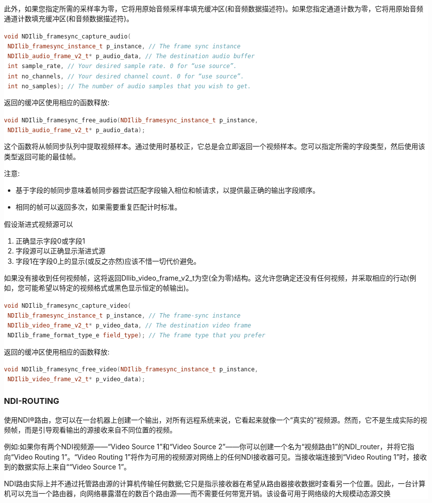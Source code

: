 此外，如果您指定所需的采样率为零，它将用原始音频采样率填充缓冲区(和音频数据描述符)。如果您指定通道计数为零，它将用原始音频通道计数填充缓冲区(和音频数据描述符)。

```c++
void NDIlib_framesync_capture_audio(
 NDIlib_framesync_instance_t p_instance, // The frame sync instance
 NDIlib_audio_frame_v2_t* p_audio_data, // The destination audio buffer
 int sample_rate, // Your desired sample rate. 0 for “use source”.
 int no_channels, // Your desired channel count. 0 for “use source”.
 int no_samples); // The number of audio samples that you wish to get.
```

返回的缓冲区使用相应的函数释放:

```c++
void NDIlib_framesync_free_audio(NDIlib_framesync_instance_t p_instance,
 NDIlib_audio_frame_v2_t* p_audio_data);
```

这个函数将从帧同步队列中提取视频样本。通过使用时基校正，它总是会立即返回一个视频样本。您可以指定所需的字段类型，然后使用该类型返回可能的最佳帧。

注意:

- 基于字段的帧同步意味着帧同步器尝试匹配字段输入相位和帧请求，以提供最正确的输出字段顺序。

- 相同的帧可以返回多次，如果需要重复匹配计时标准。


假设渐进式视频源可以

1. 正确显示字段0或字段1
2. 字段源可以正确显示渐进式源
3. 字段1在字段0上的显示(或反之亦然)应该不惜一切代价避免。

如果没有接收到任何视频帧，这将返回DIlib_video_frame_v2_t为空(全为零)结构。这允许您确定还没有任何视频，并采取相应的行动(例如，您可能希望以特定的视频格式或黑色显示恒定的帧输出)。

```c++
void NDIlib_framesync_capture_video(
 NDIlib_framesync_instance_t p_instance, // The frame-sync instance
 NDIlib_video_frame_v2_t* p_video_data, // The destination video frame
 NDIlib_frame_format_type_e field_type); // The frame type that you prefer
```

返回的缓冲区使用相应的函数释放:

```c++
void NDIlib_framesync_free_video(NDIlib_framesync_instance_t p_instance,
 NDIlib_video_frame_v2_t* p_video_data);
```

### NDI-ROUTING

使用NDI®路由，您可以在一台机器上创建一个输出，对所有远程系统来说，它看起来就像一个“真实的”视频源。然而，它不是生成实际的视频帧，而是引导观看输出的源接收来自不同位置的视频。

例如:如果你有两个NDI视频源——“Video Source 1”和“Video Source 2”——你可以创建一个名为“视频路由1”的NDI_router，并将它指向“Video Routing 1”。“Video Routing 1”将作为可用的视频源对网络上的任何NDI接收器可见。当接收端连接到“Video Routing 1”时，接收到的数据实际上来自““Video Source 1”。

NDI路由实际上并不通过托管路由源的计算机传输任何数据;它只是指示接收器在希望从路由器接收数据时查看另一个位置。因此，一台计算机可以充当一个路由器，向网络暴露潜在的数百个路由源——而不需要任何带宽开销。该设备可用于网络级的大规模动态源交换
